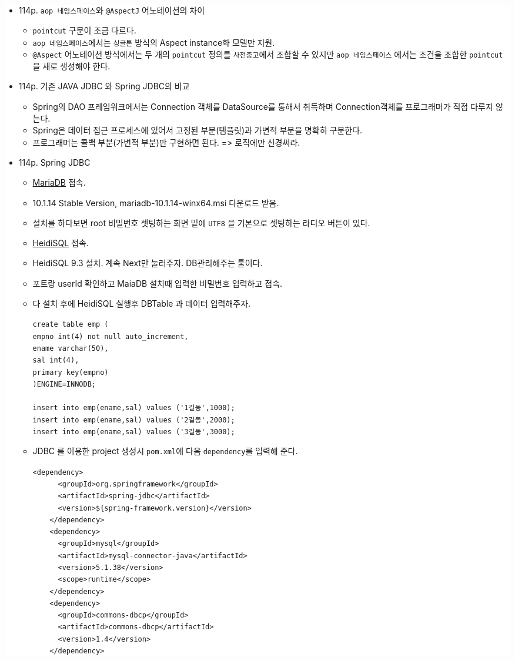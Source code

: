   - 114p. `aop 네임스페이스`와 `@AspectJ` 어노테이션의 차이
    - `pointcut` 구문이 조금 다르다.
    - `aop 네임스페이스`에서는 `싱글톤` 방식의 Aspect instance화 모델만 지원.
    - `@Aspect` 어노테이션 방식에서는 두 개의 `pointcut` 정의를 `사전충고`에서 조합할 수 있지만 `aop 네임스페이스` 에서는 조건을 조합한 `pointcut`을 새로 생성해야 한다.
  
  - 114p. 기존 JAVA JDBC 와 Spring JDBC의 비교
    - Spring의 DAO 프레임워크에서는 Connection 객체를 DataSource를 통해서 취득하며 Connection객체를 프로그래머가 직접 다루지 않는다.
    - Spring은 데이터 접근 프로세스에 있어서 고정된 부분(템플릿)과 가변적 부분을 명확히 구분한다.
    - 프로그래머는 콜백 부분(가변적 부분)만 구현하면 된다. => 로직에만 신경써라.
  
  - 114p. Spring JDBC
    - [MariaDB](https://downloads.mariadb.org/) 접속. 
    - 10.1.14 Stable Version, mariadb-10.1.14-winx64.msi 다운로드 받음.
    - 설치를 하다보면 root 비밀번호 셋팅하는 화면 밑에 `UTF8` 을 기본으로 셋팅하는 라디오 버튼이 있다.
    - [HeidiSQL](http://www.heidisql.com/download.php?download=installer) 접속.
    - HeidiSQL 9.3 설치. 계속 Next만 눌러주자. DB관리해주는 툴이다.
    - 포트랑 userId 확인하고 MaiaDB 설치때 입력한 비밀번호 입력하고 접속.
    - 다 설치 후에 HeidiSQL 실행후 DBTable 과 데이터 입력해주자. 
      ```
      create table emp (
      empno int(4) not null auto_increment,
      ename varchar(50),
      sal int(4),
      primary key(empno)
      )ENGINE=INNODB;

      insert into emp(ename,sal) values ('1길동',1000);
      insert into emp(ename,sal) values ('2길동',2000);
      insert into emp(ename,sal) values ('3길동',3000);
      ```
    - JDBC 를 이용한 project 생성시 `pom.xml`에 다음 `dependency`를 입력해 준다.
    
      ```
      <dependency>
			<groupId>org.springframework</groupId>
			<artifactId>spring-jdbc</artifactId>
			<version>${spring-framework.version}</version>
		  </dependency>
		  <dependency>
			<groupId>mysql</groupId>
			<artifactId>mysql-connector-java</artifactId>
			<version>5.1.38</version>
			<scope>runtime</scope>
		  </dependency>
		  <dependency>
			<groupId>commons-dbcp</groupId>
			<artifactId>commons-dbcp</artifactId>
			<version>1.4</version>
		  </dependency>
		```


